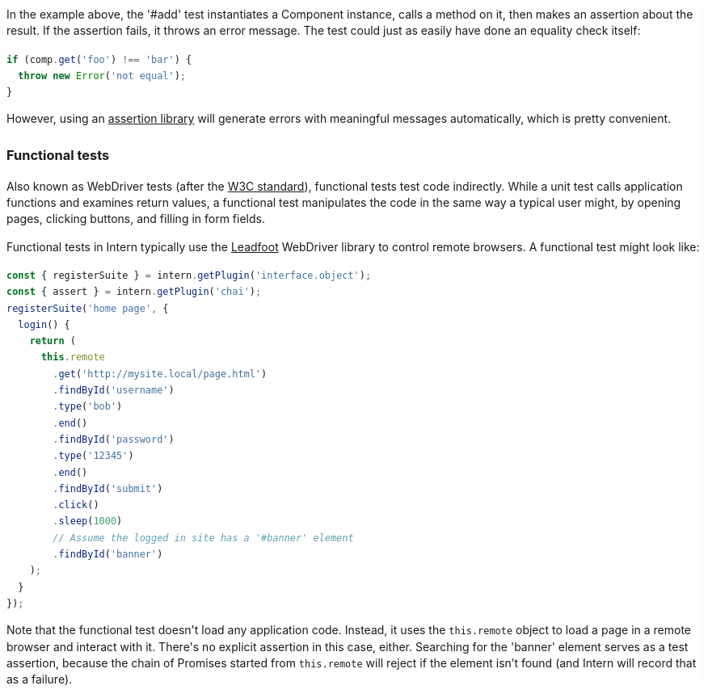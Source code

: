 In the example above, the '#add' test instantiates a Component instance, calls a
method on it, then makes an assertion about the result. If the assertion fails,
it throws an error message. The test could just as easily have done an equality
check itself:

```ts
if (comp.get('foo') !== 'bar') {
  throw new Error('not equal');
}
```

However, using an [assertion library](#assertions) will generate errors with
meaningful messages automatically, which is pretty convenient.

### Functional tests

Also known as WebDriver tests (after the
[W3C standard](https://www.w3.org/TR/webdriver/)), functional tests test code
indirectly. While a unit test calls application functions and examines return
values, a functional test manipulates the code in the same way a typical user
might, by opening pages, clicking buttons, and filling in form fields.

Functional tests in Intern typically use the
[Leadfoot](https://theintern.github.io/leadfoot) WebDriver library to control
remote browsers. A functional test might look like:

```ts
const { registerSuite } = intern.getPlugin('interface.object');
const { assert } = intern.getPlugin('chai');
registerSuite('home page', {
  login() {
    return (
      this.remote
        .get('http://mysite.local/page.html')
        .findById('username')
        .type('bob')
        .end()
        .findById('password')
        .type('12345')
        .end()
        .findById('submit')
        .click()
        .sleep(1000)
        // Assume the logged in site has a '#banner' element
        .findById('banner')
    );
  }
});
```

Note that the functional test doesn't load any application code. Instead, it
uses the `this.remote` object to load a page in a remote browser and interact
with it. There's no explicit assertion in this case, either. Searching for the
'banner' element serves as a test assertion, because the chain of Promises
started from `this.remote` will reject if the element isn’t found (and Intern
will record that as a failure).
